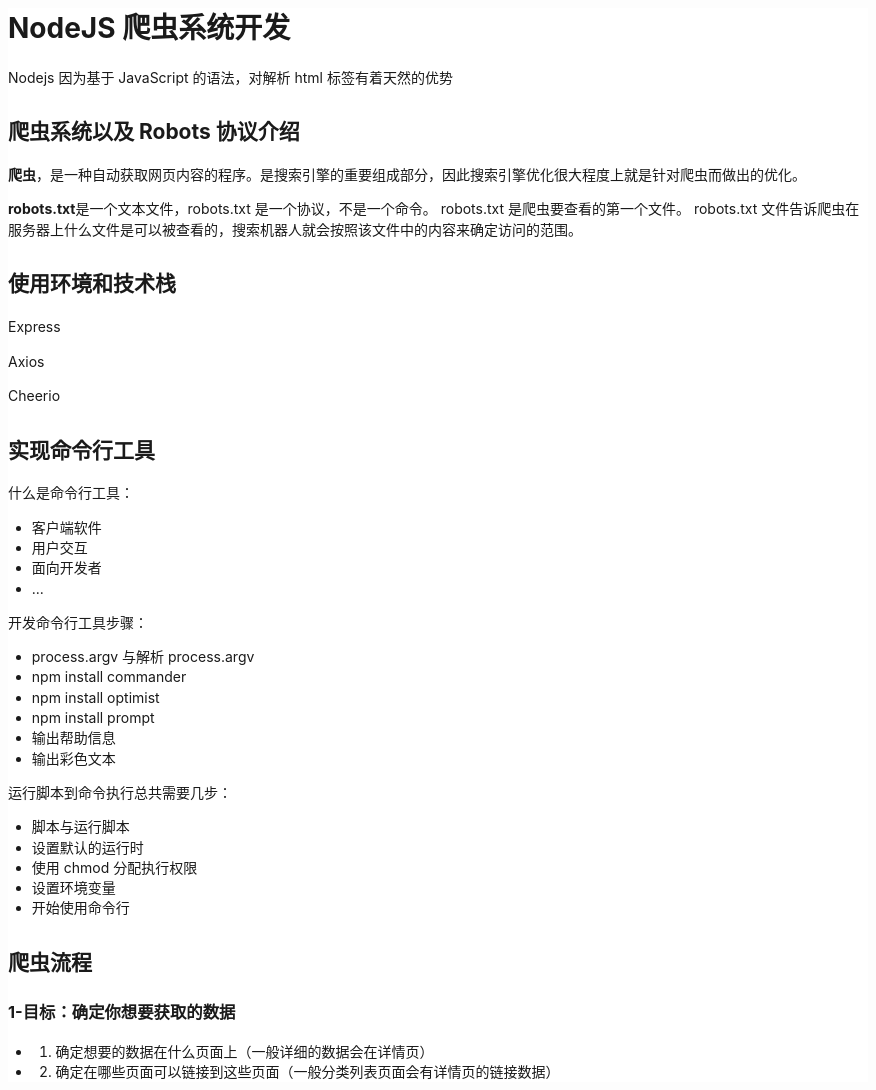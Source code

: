 # NodeJS 爬虫系统开发

Nodejs 因为基于 JavaScript 的语法，对解析 html 标签有着天然的优势

## 爬虫系统以及 Robots 协议介绍

**爬虫**，是一种自动获取网页内容的程序。是搜索引擎的重要组成部分，因此搜索引擎优化很大程度上就是针对爬虫而做出的优化。

**robots.txt**是一个文本文件，robots.txt 是一个协议，不是一个命令。
robots.txt 是爬虫要查看的第一个文件。
robots.txt 文件告诉爬虫在服务器上什么文件是可以被查看的，搜索机器人就会按照该文件中的内容来确定访问的范围。

## 使用环境和技术栈

Express

Axios

Cheerio

## 实现命令行工具

什么是命令行工具：

- 客户端软件
- 用户交互
- 面向开发者
- ...

开发命令行工具步骤：

- process.argv 与解析 process.argv
- npm install commander
- npm install optimist
- npm install prompt
- 输出帮助信息
- 输出彩色文本

运行脚本到命令执行总共需要几步：

- 脚本与运行脚本
- 设置默认的运行时
- 使用 chmod 分配执行权限
- 设置环境变量
- 开始使用命令行

## 爬虫流程

### 1-目标：确定你想要获取的数据

- 1. 确定想要的数据在什么页面上（一般详细的数据会在详情页）

- 2. 确定在哪些页面可以链接到这些页面（一般分类列表页面会有详情页的链接数据）
